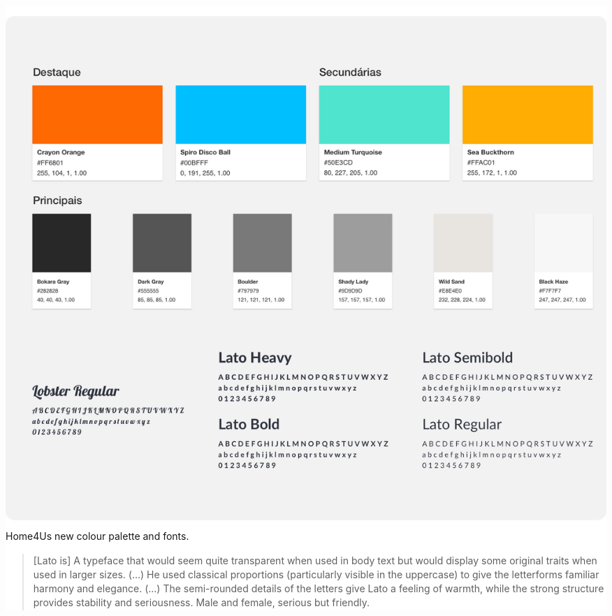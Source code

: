 <img src="https://raw.githubusercontent.com/FilipaGo/home-4-us-mobile-site-prototype/master/_images_readme/styles.jpg" alt="Home4Us styles" width="1000" />
Home4Us new colour palette and fonts.
</p>

> [Lato is] A typeface that would seem quite transparent when used in body text but would display some original traits when used in larger sizes. (...) He used classical proportions (particularly visible in the uppercase) to give the letterforms familiar harmony and elegance. (...) The semi-rounded details of the letters give Lato a feeling of warmth, while the strong structure provides stability and seriousness. Male and female, serious but friendly.

<p align="center">